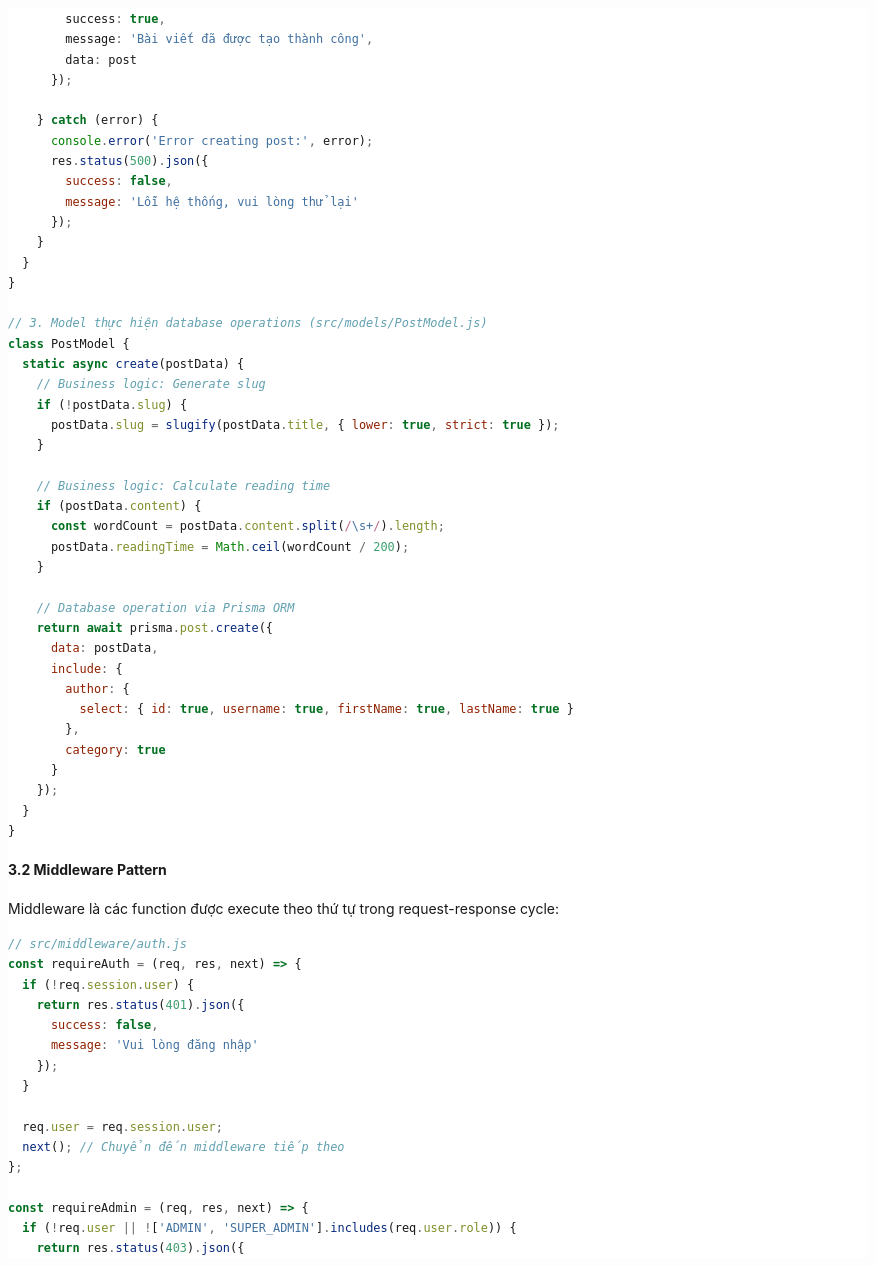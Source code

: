 ```javascript
        success: true,
        message: 'Bài viết đã được tạo thành công',
        data: post
      });
      
    } catch (error) {
      console.error('Error creating post:', error);
      res.status(500).json({
        success: false,
        message: 'Lỗi hệ thống, vui lòng thử lại'
      });
    }
  }
}

// 3. Model thực hiện database operations (src/models/PostModel.js)
class PostModel {
  static async create(postData) {
    // Business logic: Generate slug
    if (!postData.slug) {
      postData.slug = slugify(postData.title, { lower: true, strict: true });
    }
    
    // Business logic: Calculate reading time
    if (postData.content) {
      const wordCount = postData.content.split(/\s+/).length;
      postData.readingTime = Math.ceil(wordCount / 200);
    }
    
    // Database operation via Prisma ORM
    return await prisma.post.create({
      data: postData,
      include: {
        author: {
          select: { id: true, username: true, firstName: true, lastName: true }
        },
        category: true
      }
    });
  }
}
```

#### 3.2 Middleware Pattern

Middleware là các function được execute theo thứ tự trong request-response cycle:

```javascript
// src/middleware/auth.js
const requireAuth = (req, res, next) => {
  if (!req.session.user) {
    return res.status(401).json({
      success: false,
      message: 'Vui lòng đăng nhập'
    });
  }
  
  req.user = req.session.user;
  next(); // Chuyển đến middleware tiếp theo
};

const requireAdmin = (req, res, next) => {
  if (!req.user || !['ADMIN', 'SUPER_ADMIN'].includes(req.user.role)) {
    return res.status(403).json({
```